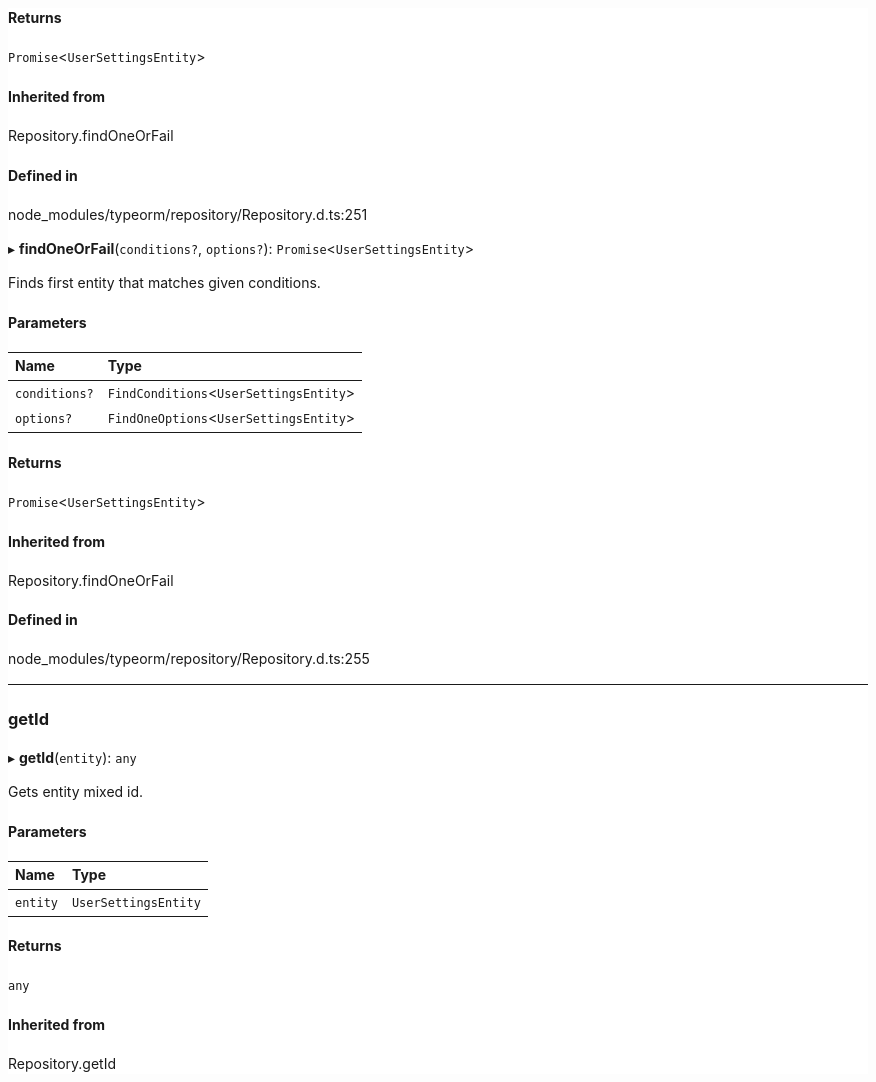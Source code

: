 #### Returns

`Promise`<`UserSettingsEntity`\>

#### Inherited from

Repository.findOneOrFail

#### Defined in

node_modules/typeorm/repository/Repository.d.ts:251

▸ **findOneOrFail**(`conditions?`, `options?`): `Promise`<`UserSettingsEntity`\>

Finds first entity that matches given conditions.

#### Parameters

| Name | Type |
| :------ | :------ |
| `conditions?` | `FindConditions`<`UserSettingsEntity`\> |
| `options?` | `FindOneOptions`<`UserSettingsEntity`\> |

#### Returns

`Promise`<`UserSettingsEntity`\>

#### Inherited from

Repository.findOneOrFail

#### Defined in

node_modules/typeorm/repository/Repository.d.ts:255

___

### getId

▸ **getId**(`entity`): `any`

Gets entity mixed id.

#### Parameters

| Name | Type |
| :------ | :------ |
| `entity` | `UserSettingsEntity` |

#### Returns

`any`

#### Inherited from

Repository.getId
